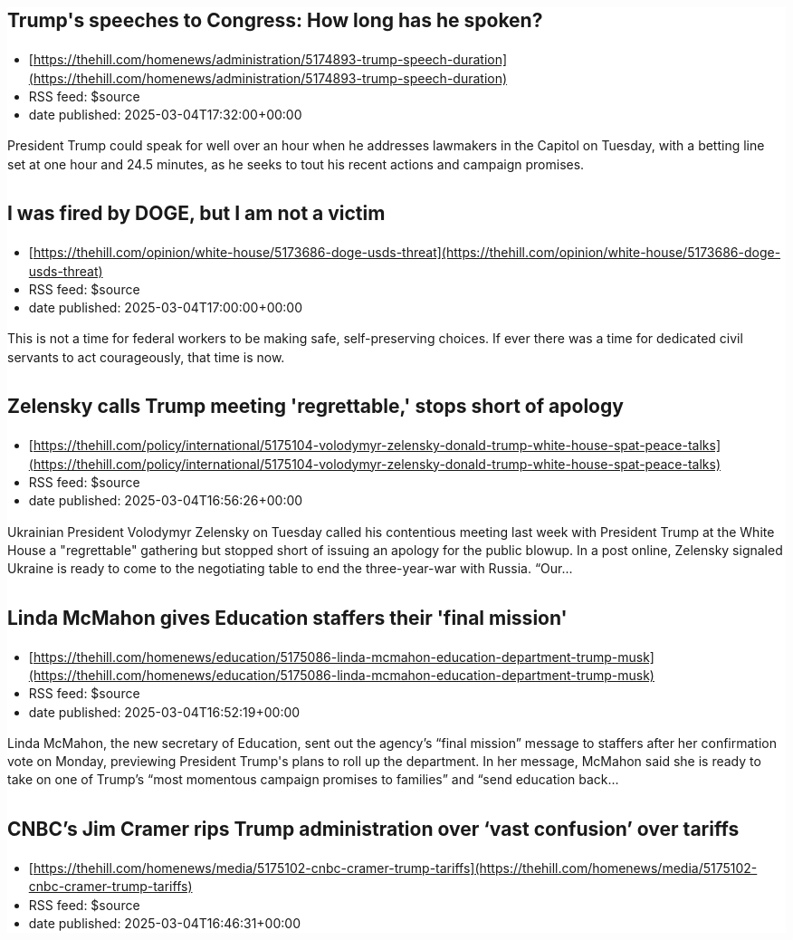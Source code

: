 ## Trump's speeches to Congress: How long has he spoken?
 - [https://thehill.com/homenews/administration/5174893-trump-speech-duration](https://thehill.com/homenews/administration/5174893-trump-speech-duration)
 - RSS feed: $source
 - date published: 2025-03-04T17:32:00+00:00

President Trump could speak for well over an hour when he addresses lawmakers in the Capitol on Tuesday, with a betting line set at one hour and 24.5 minutes, as he seeks to tout his recent actions and campaign promises.

## I was fired by DOGE, but I am not a victim
 - [https://thehill.com/opinion/white-house/5173686-doge-usds-threat](https://thehill.com/opinion/white-house/5173686-doge-usds-threat)
 - RSS feed: $source
 - date published: 2025-03-04T17:00:00+00:00

This is not a time for federal workers to be making safe, self-preserving choices. If ever there was a time for dedicated civil servants to act courageously, that time is now.

## Zelensky calls Trump meeting 'regrettable,' stops short of apology
 - [https://thehill.com/policy/international/5175104-volodymyr-zelensky-donald-trump-white-house-spat-peace-talks](https://thehill.com/policy/international/5175104-volodymyr-zelensky-donald-trump-white-house-spat-peace-talks)
 - RSS feed: $source
 - date published: 2025-03-04T16:56:26+00:00

Ukrainian President Volodymyr Zelensky on Tuesday called his contentious meeting last week with President Trump at the White House a "regrettable" gathering but stopped short of issuing an apology for the public blowup. In a post online, Zelensky signaled Ukraine is ready to come to the negotiating table to end the three-year-war with Russia. “Our...

## Linda McMahon gives Education staffers their 'final mission'
 - [https://thehill.com/homenews/education/5175086-linda-mcmahon-education-department-trump-musk](https://thehill.com/homenews/education/5175086-linda-mcmahon-education-department-trump-musk)
 - RSS feed: $source
 - date published: 2025-03-04T16:52:19+00:00

Linda McMahon, the new secretary of Education, sent out the agency’s “final mission” message to staffers after her confirmation vote on Monday, previewing President Trump's plans to roll up the department. In her message, McMahon said she is ready to take on one of Trump’s “most momentous campaign promises to families” and “send education back...

## CNBC’s Jim Cramer rips Trump administration over ‘vast confusion’ over tariffs
 - [https://thehill.com/homenews/media/5175102-cnbc-cramer-trump-tariffs](https://thehill.com/homenews/media/5175102-cnbc-cramer-trump-tariffs)
 - RSS feed: $source
 - date published: 2025-03-04T16:46:31+00:00
